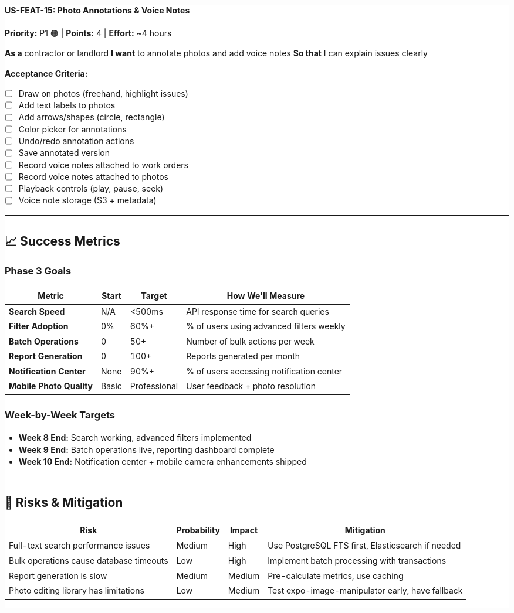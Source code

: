 
#### US-FEAT-15: Photo Annotations & Voice Notes
**Priority:** P1 🟠 | **Points:** 4 | **Effort:** ~4 hours

**As a** contractor or landlord
**I want** to annotate photos and add voice notes
**So that** I can explain issues clearly

**Acceptance Criteria:**
- [ ] Draw on photos (freehand, highlight issues)
- [ ] Add text labels to photos
- [ ] Add arrows/shapes (circle, rectangle)
- [ ] Color picker for annotations
- [ ] Undo/redo annotation actions
- [ ] Save annotated version
- [ ] Record voice notes attached to work orders
- [ ] Record voice notes attached to photos
- [ ] Playback controls (play, pause, seek)
- [ ] Voice note storage (S3 + metadata)

---

## 📈 Success Metrics

### Phase 3 Goals
| Metric | Start | Target | How We'll Measure |
|--------|-------|--------|-------------------|
| **Search Speed** | N/A | <500ms | API response time for search queries |
| **Filter Adoption** | 0% | 60%+ | % of users using advanced filters weekly |
| **Batch Operations** | 0 | 50+ | Number of bulk actions per week |
| **Report Generation** | 0 | 100+ | Reports generated per month |
| **Notification Center** | None | 90%+ | % of users accessing notification center |
| **Mobile Photo Quality** | Basic | Professional | User feedback + photo resolution |

### Week-by-Week Targets
- **Week 8 End:** Search working, advanced filters implemented
- **Week 9 End:** Batch operations live, reporting dashboard complete
- **Week 10 End:** Notification center + mobile camera enhancements shipped

---

## 🚧 Risks & Mitigation

| Risk | Probability | Impact | Mitigation |
|------|-------------|--------|------------|
| Full-text search performance issues | Medium | High | Use PostgreSQL FTS first, Elasticsearch if needed |
| Bulk operations cause database timeouts | Low | High | Implement batch processing with transactions |
| Report generation is slow | Medium | Medium | Pre-calculate metrics, use caching |
| Photo editing library has limitations | Low | Medium | Test expo-image-manipulator early, have fallback |

---